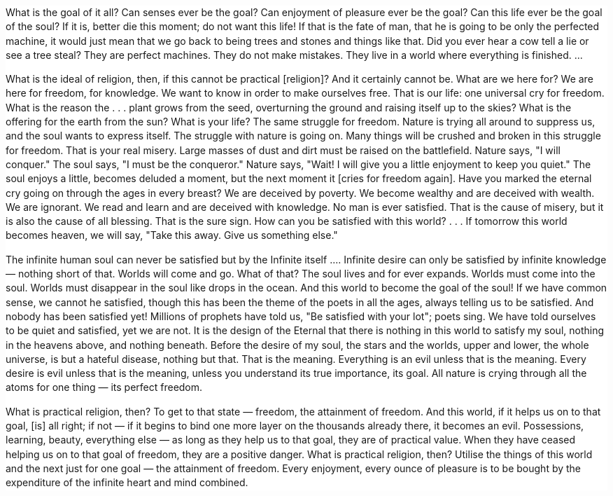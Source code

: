 What is the goal of it all? Can senses ever be the goal? Can enjoyment
of pleasure ever be the goal? Can this life ever be the goal of the
soul? If it is, better die this moment; do not want this life! If that
is the fate of man, that he is going to be only the perfected machine,
it would just mean that we go back to being trees and stones and things
like that. Did you ever hear a cow tell a lie or see a tree steal? They
are perfect machines. They do not make mistakes. They live in a world
where everything is finished. ...

What is the ideal of religion, then, if this cannot be practical
\[religion\]? And it certainly cannot be. What are we here for? We are
here for freedom, for knowledge. We want to know in order to make
ourselves free. That is our life: one universal cry for freedom. What is
the reason the . . . plant grows from the seed, overturning the ground
and raising itself up to the skies? What is the offering for the earth
from the sun? What is your life? The same struggle for freedom. Nature
is trying all around to suppress us, and the soul wants to express
itself. The struggle with nature is going on. Many things will be
crushed and broken in this struggle for freedom. That is your real
misery. Large masses of dust and dirt must be raised on the battlefield.
Nature says, "I will conquer." The soul says, "I must be the conqueror."
Nature says, "Wait! I will give you a little enjoyment to keep you
quiet." The soul enjoys a little, becomes deluded a moment, but the next
moment it \[cries for freedom again\]. Have you marked the eternal cry
going on through the ages in every breast? We are deceived by poverty.
We become wealthy and are deceived with wealth. We are ignorant. We read
and learn and are deceived with knowledge. No man is ever satisfied.
That is the cause of misery, but it is also the cause of all blessing.
That is the sure sign. How can you be satisfied with this world? . . .
If tomorrow this world becomes heaven, we will say, "Take this away.
Give us something else."

The infinite human soul can never be satisfied but by the Infinite
itself .... Infinite desire can only be satisfied by infinite knowledge
— nothing short of that. Worlds will come and go. What of that? The soul
lives and for ever expands. Worlds must come into the soul. Worlds must
disappear in the soul like drops in the ocean. And this world to become
the goal of the soul! If we have common sense, we cannot he satisfied,
though this has been the theme of the poets in all the ages, always
telling us to be satisfied. And nobody has been satisfied yet! Millions
of prophets have told us, "Be satisfied with your lot"; poets sing. We
have told ourselves to be quiet and satisfied, yet we are not. It is the
design of the Eternal that there is nothing in this world to satisfy my
soul, nothing in the heavens above, and nothing beneath. Before the
desire of my soul, the stars and the worlds, upper and lower, the whole
universe, is but a hateful disease, nothing but that. That is the
meaning. Everything is an evil unless that is the meaning. Every desire
is evil unless that is the meaning, unless you understand its true
importance, its goal. All nature is crying through all the atoms for one
thing — its perfect freedom.

What is practical religion, then? To get to that state — freedom, the
attainment of freedom. And this world, if it helps us on to that goal,
\[is\] all right; if not — if it begins to bind one more layer on the
thousands already there, it becomes an evil. Possessions, learning,
beauty, everything else — as long as they help us to that goal, they are
of practical value. When they have ceased helping us on to that goal of
freedom, they are a positive danger. What is practical religion, then?
Utilise the things of this world and the next just for one goal — the
attainment of freedom. Every enjoyment, every ounce of pleasure is to be
bought by the expenditure of the infinite heart and mind combined.
